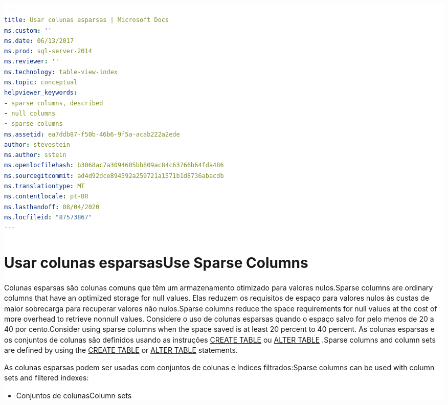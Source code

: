 ```yaml
---
title: Usar colunas esparsas | Microsoft Docs
ms.custom: ''
ms.date: 06/13/2017
ms.prod: sql-server-2014
ms.reviewer: ''
ms.technology: table-view-index
ms.topic: conceptual
helpviewer_keywords:
- sparse columns, described
- null columns
- sparse columns
ms.assetid: ea7ddb87-f50b-46b6-9f5a-acab222a2ede
author: stevestein
ms.author: sstein
ms.openlocfilehash: b3068ac7a3094605bb809ac84c63766b64fda486
ms.sourcegitcommit: ad4d92dce894592a259721a1571b1d8736abacdb
ms.translationtype: MT
ms.contentlocale: pt-BR
ms.lasthandoff: 08/04/2020
ms.locfileid: "87573867"
---
```

# <a name="use-sparse-columns"></a><span data-ttu-id="0f893-102">Usar colunas esparsas</span><span class="sxs-lookup"><span data-stu-id="0f893-102">Use Sparse Columns</span></span>
  <span data-ttu-id="0f893-103">Colunas esparsas são colunas comuns que têm um armazenamento otimizado para valores nulos.</span><span class="sxs-lookup"><span data-stu-id="0f893-103">Sparse columns are ordinary columns that have an optimized storage for null values.</span></span> <span data-ttu-id="0f893-104">Elas reduzem os requisitos de espaço para valores nulos às custas de maior sobrecarga para recuperar valores não nulos.</span><span class="sxs-lookup"><span data-stu-id="0f893-104">Sparse columns reduce the space requirements for null values at the cost of more overhead to retrieve nonnull values.</span></span> <span data-ttu-id="0f893-105">Considere o uso de colunas esparsas quando o espaço salvo for pelo menos de 20 a 40 por cento.</span><span class="sxs-lookup"><span data-stu-id="0f893-105">Consider using sparse columns when the space saved is at least 20 percent to 40 percent.</span></span> <span data-ttu-id="0f893-106">As colunas esparsas e os conjuntos de colunas são definidos usando as instruções [CREATE TABLE](/sql/t-sql/statements/create-table-transact-sql) ou [ALTER TABLE](/sql/t-sql/statements/alter-table-transact-sql) .</span><span class="sxs-lookup"><span data-stu-id="0f893-106">Sparse columns and column sets are defined by using the [CREATE TABLE](/sql/t-sql/statements/create-table-transact-sql) or [ALTER TABLE](/sql/t-sql/statements/alter-table-transact-sql) statements.</span></span>  
  
 <span data-ttu-id="0f893-107">As colunas esparsas podem ser usadas com conjuntos de colunas e índices filtrados:</span><span class="sxs-lookup"><span data-stu-id="0f893-107">Sparse columns can be used with column sets and filtered indexes:</span></span>  
  
-   <span data-ttu-id="0f893-108">Conjuntos de colunas</span><span class="sxs-lookup"><span data-stu-id="0f893-108">Column sets</span></span>  
  